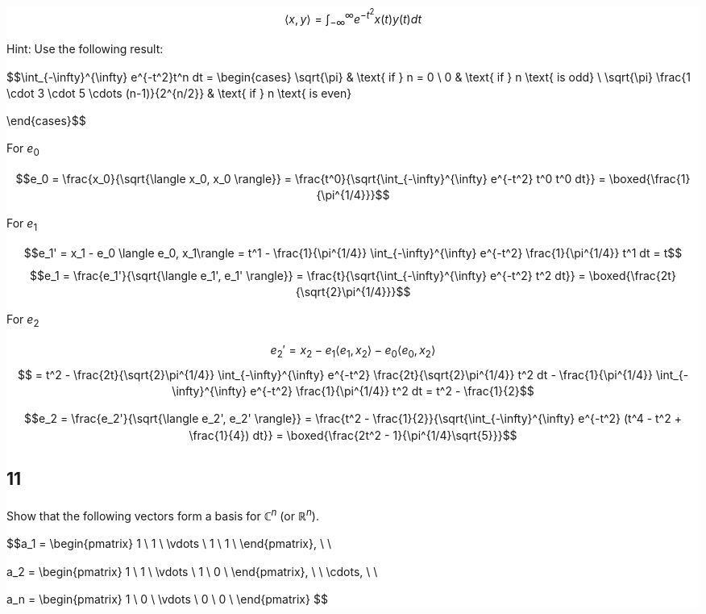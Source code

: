 $$\langle x, y \rangle = \int_{-\infty}^{\infty} e^{-t^2} x(t) y(t) dt$$

Hint: Use the following result:

$$\int_{-\infty}^{\infty} e^{-t^2}t^n dt = \begin{cases}
\sqrt{\pi} & \text{ if } n = 0 \\
0 & \text{ if } n \text{ is odd} \\
\sqrt{\pi} \frac{1 \cdot 3 \cdot 5 \cdots (n-1)}{2^{n/2}}  & \text{ if } n \text{ is even} 

\end{cases}$$

For $e_0$

$$e_0 = \frac{x_0}{\sqrt{\langle x_0, x_0 \rangle}} = \frac{t^0}{\sqrt{\int_{-\infty}^{\infty} e^{-t^2} t^0 t^0 dt}} = \boxed{\frac{1}{\pi^{1/4}}}$$

For $e_1$

$$e_1' = x_1 - e_0 \langle e_0, x_1\rangle = t^1 - \frac{1}{\pi^{1/4}} \int_{-\infty}^{\infty} e^{-t^2} \frac{1}{\pi^{1/4}}  t^1 dt = t$$
$$e_1 = \frac{e_1'}{\sqrt{\langle e_1', e_1' \rangle}} = \frac{t}{\sqrt{\int_{-\infty}^{\infty} e^{-t^2} t^2 dt}} = \boxed{\frac{2t}{\sqrt{2}\pi^{1/4}}}$$

For $e_2$

$$e_2' = x_2 - e_1 \langle e_1, x_2\rangle - e_0 \langle e_0, x_2\rangle $$
$$ = t^2 - \frac{2t}{\sqrt{2}\pi^{1/4}} \int_{-\infty}^{\infty} e^{-t^2} \frac{2t}{\sqrt{2}\pi^{1/4}} t^2 dt - \frac{1}{\pi^{1/4}} \int_{-\infty}^{\infty} e^{-t^2} \frac{1}{\pi^{1/4}}  t^2 dt = t^2 - \frac{1}{2}$$

$$e_2 = \frac{e_2'}{\sqrt{\langle e_2', e_2' \rangle}} = \frac{t^2 - \frac{1}{2}}{\sqrt{\int_{-\infty}^{\infty} e^{-t^2} (t^4 - t^2 + \frac{1}{4}) dt}} = \boxed{\frac{2t^2 - 1}{\pi^{1/4}\sqrt{5}}}$$


## 11

Show that the following vectors form a basis for $\mathbb{C}^n$ (or $\mathbb{R}^n$).

$$a_1 = \begin{pmatrix}
1 \\
1 \\
\vdots \\
1 \\
1 \\
\end{pmatrix}, \ \ 

a_2 = \begin{pmatrix}
1 \\
1 \\
\vdots \\
1 \\
0 \\
\end{pmatrix}, \ \ \cdots, \ \

a_n = \begin{pmatrix}
1 \\
0 \\
\vdots \\
0 \\
0 \\
\end{pmatrix} 
$$
